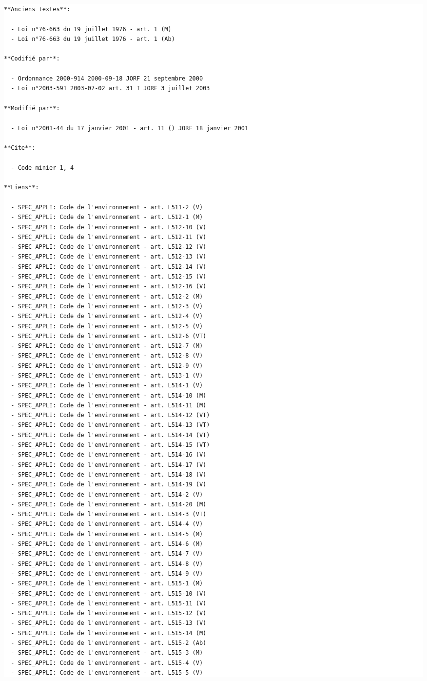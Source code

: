 	**Anciens textes**:

	  - Loi n°76-663 du 19 juillet 1976 - art. 1 (M)
	  - Loi n°76-663 du 19 juillet 1976 - art. 1 (Ab)

	**Codifié par**:

	  - Ordonnance 2000-914 2000-09-18 JORF 21 septembre 2000
	  - Loi n°2003-591 2003-07-02 art. 31 I JORF 3 juillet 2003

	**Modifié par**:

	  - Loi n°2001-44 du 17 janvier 2001 - art. 11 () JORF 18 janvier 2001

	**Cite**:

	  - Code minier 1, 4

	**Liens**:

	  - SPEC_APPLI: Code de l'environnement - art. L511-2 (V)
	  - SPEC_APPLI: Code de l'environnement - art. L512-1 (M)
	  - SPEC_APPLI: Code de l'environnement - art. L512-10 (V)
	  - SPEC_APPLI: Code de l'environnement - art. L512-11 (V)
	  - SPEC_APPLI: Code de l'environnement - art. L512-12 (V)
	  - SPEC_APPLI: Code de l'environnement - art. L512-13 (V)
	  - SPEC_APPLI: Code de l'environnement - art. L512-14 (V)
	  - SPEC_APPLI: Code de l'environnement - art. L512-15 (V)
	  - SPEC_APPLI: Code de l'environnement - art. L512-16 (V)
	  - SPEC_APPLI: Code de l'environnement - art. L512-2 (M)
	  - SPEC_APPLI: Code de l'environnement - art. L512-3 (V)
	  - SPEC_APPLI: Code de l'environnement - art. L512-4 (V)
	  - SPEC_APPLI: Code de l'environnement - art. L512-5 (V)
	  - SPEC_APPLI: Code de l'environnement - art. L512-6 (VT)
	  - SPEC_APPLI: Code de l'environnement - art. L512-7 (M)
	  - SPEC_APPLI: Code de l'environnement - art. L512-8 (V)
	  - SPEC_APPLI: Code de l'environnement - art. L512-9 (V)
	  - SPEC_APPLI: Code de l'environnement - art. L513-1 (V)
	  - SPEC_APPLI: Code de l'environnement - art. L514-1 (V)
	  - SPEC_APPLI: Code de l'environnement - art. L514-10 (M)
	  - SPEC_APPLI: Code de l'environnement - art. L514-11 (M)
	  - SPEC_APPLI: Code de l'environnement - art. L514-12 (VT)
	  - SPEC_APPLI: Code de l'environnement - art. L514-13 (VT)
	  - SPEC_APPLI: Code de l'environnement - art. L514-14 (VT)
	  - SPEC_APPLI: Code de l'environnement - art. L514-15 (VT)
	  - SPEC_APPLI: Code de l'environnement - art. L514-16 (V)
	  - SPEC_APPLI: Code de l'environnement - art. L514-17 (V)
	  - SPEC_APPLI: Code de l'environnement - art. L514-18 (V)
	  - SPEC_APPLI: Code de l'environnement - art. L514-19 (V)
	  - SPEC_APPLI: Code de l'environnement - art. L514-2 (V)
	  - SPEC_APPLI: Code de l'environnement - art. L514-20 (M)
	  - SPEC_APPLI: Code de l'environnement - art. L514-3 (VT)
	  - SPEC_APPLI: Code de l'environnement - art. L514-4 (V)
	  - SPEC_APPLI: Code de l'environnement - art. L514-5 (M)
	  - SPEC_APPLI: Code de l'environnement - art. L514-6 (M)
	  - SPEC_APPLI: Code de l'environnement - art. L514-7 (V)
	  - SPEC_APPLI: Code de l'environnement - art. L514-8 (V)
	  - SPEC_APPLI: Code de l'environnement - art. L514-9 (V)
	  - SPEC_APPLI: Code de l'environnement - art. L515-1 (M)
	  - SPEC_APPLI: Code de l'environnement - art. L515-10 (V)
	  - SPEC_APPLI: Code de l'environnement - art. L515-11 (V)
	  - SPEC_APPLI: Code de l'environnement - art. L515-12 (V)
	  - SPEC_APPLI: Code de l'environnement - art. L515-13 (V)
	  - SPEC_APPLI: Code de l'environnement - art. L515-14 (M)
	  - SPEC_APPLI: Code de l'environnement - art. L515-2 (Ab)
	  - SPEC_APPLI: Code de l'environnement - art. L515-3 (M)
	  - SPEC_APPLI: Code de l'environnement - art. L515-4 (V)
	  - SPEC_APPLI: Code de l'environnement - art. L515-5 (V)